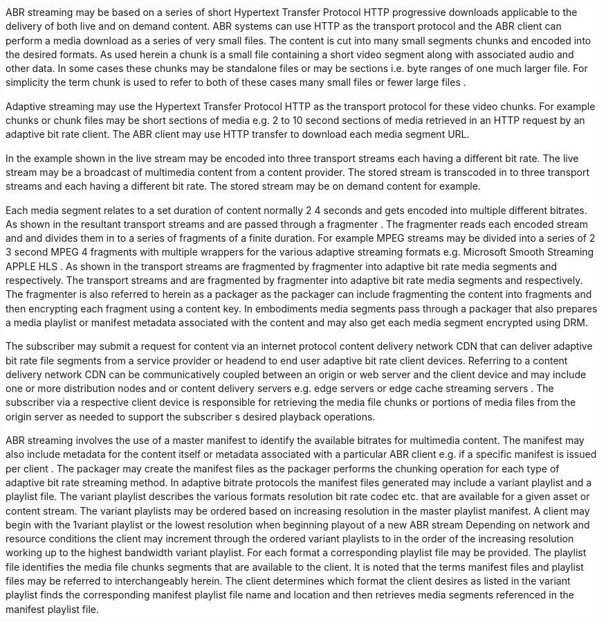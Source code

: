 ABR streaming may be based on a series of short Hypertext Transfer Protocol HTTP progressive downloads applicable to the delivery of both live and on demand content. ABR systems can use HTTP as the transport protocol and the ABR client can perform a media download as a series of very small files. The content is cut into many small segments chunks and encoded into the desired formats. As used herein a chunk is a small file containing a short video segment along with associated audio and other data. In some cases these chunks may be standalone files or may be sections i.e. byte ranges of one much larger file. For simplicity the term chunk is used to refer to both of these cases many small files or fewer large files .

Adaptive streaming may use the Hypertext Transfer Protocol HTTP as the transport protocol for these video chunks. For example chunks or chunk files may be short sections of media e.g. 2 to 10 second sections of media retrieved in an HTTP request by an adaptive bit rate client. The ABR client may use HTTP transfer to download each media segment URL.

In the example shown in the live stream may be encoded into three transport streams each having a different bit rate. The live stream may be a broadcast of multimedia content from a content provider. The stored stream is transcoded in to three transport streams and each having a different bit rate. The stored stream may be on demand content for example.

Each media segment relates to a set duration of content normally 2 4 seconds and gets encoded into multiple different bitrates. As shown in the resultant transport streams and are passed through a fragmenter . The fragmenter reads each encoded stream and and divides them in to a series of fragments of a finite duration. For example MPEG streams may be divided into a series of 2 3 second MPEG 4 fragments with multiple wrappers for the various adaptive streaming formats e.g. Microsoft Smooth Streaming APPLE HLS . As shown in the transport streams are fragmented by fragmenter into adaptive bit rate media segments and respectively. The transport streams and are fragmented by fragmenter into adaptive bit rate media segments and respectively. The fragmenter is also referred to herein as a packager as the packager can include fragmenting the content into fragments and then encrypting each fragment using a content key. In embodiments media segments pass through a packager that also prepares a media playlist or manifest metadata associated with the content and may also get each media segment encrypted using DRM.

The subscriber may submit a request for content via an internet protocol content delivery network CDN that can deliver adaptive bit rate file segments from a service provider or headend to end user adaptive bit rate client devices. Referring to a content delivery network CDN can be communicatively coupled between an origin or web server and the client device and may include one or more distribution nodes and or content delivery servers e.g. edge servers or edge cache streaming servers . The subscriber via a respective client device is responsible for retrieving the media file chunks or portions of media files from the origin server as needed to support the subscriber s desired playback operations.

ABR streaming involves the use of a master manifest to identify the available bitrates for multimedia content. The manifest may also include metadata for the content itself or metadata associated with a particular ABR client e.g. if a specific manifest is issued per client . The packager may create the manifest files as the packager performs the chunking operation for each type of adaptive bit rate streaming method. In adaptive bitrate protocols the manifest files generated may include a variant playlist and a playlist file. The variant playlist describes the various formats resolution bit rate codec etc. that are available for a given asset or content stream. The variant playlists may be ordered based on increasing resolution in the master playlist manifest. A client may begin with the 1variant playlist or the lowest resolution when beginning playout of a new ABR stream Depending on network and resource conditions the client may increment through the ordered variant playlists to in the order of the increasing resolution working up to the highest bandwidth variant playlist. For each format a corresponding playlist file may be provided. The playlist file identifies the media file chunks segments that are available to the client. It is noted that the terms manifest files and playlist files may be referred to interchangeably herein. The client determines which format the client desires as listed in the variant playlist finds the corresponding manifest playlist file name and location and then retrieves media segments referenced in the manifest playlist file.
